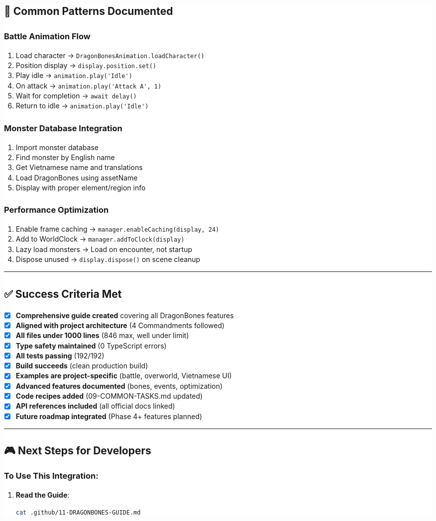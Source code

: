 
## 📝 Common Patterns Documented

### Battle Animation Flow
1. Load character → `DragonBonesAnimation.loadCharacter()`
2. Position display → `display.position.set()`
3. Play idle → `animation.play('Idle')`
4. On attack → `animation.play('Attack A', 1)`
5. Wait for completion → `await delay()`
6. Return to idle → `animation.play('Idle')`

### Monster Database Integration
1. Import monster database
2. Find monster by English name
3. Get Vietnamese name and translations
4. Load DragonBones using assetName
5. Display with proper element/region info

### Performance Optimization
1. Enable frame caching → `manager.enableCaching(display, 24)`
2. Add to WorldClock → `manager.addToClock(display)`
3. Lazy load monsters → Load on encounter, not startup
4. Dispose unused → `display.dispose()` on scene cleanup

---

## ✅ Success Criteria Met

- [x] **Comprehensive guide created** covering all DragonBones features
- [x] **Aligned with project architecture** (4 Commandments followed)
- [x] **All files under 1000 lines** (846 max, well under limit)
- [x] **Type safety maintained** (0 TypeScript errors)
- [x] **All tests passing** (192/192)
- [x] **Build succeeds** (clean production build)
- [x] **Examples are project-specific** (battle, overworld, Vietnamese UI)
- [x] **Advanced features documented** (bones, events, optimization)
- [x] **Code recipes added** (09-COMMON-TASKS.md updated)
- [x] **API references included** (all official docs linked)
- [x] **Future roadmap integrated** (Phase 4+ features planned)

---

## 🎮 Next Steps for Developers

### To Use This Integration:

1. **Read the Guide**:
   ```bash
   cat .github/11-DRAGONBONES-GUIDE.md
   ```
